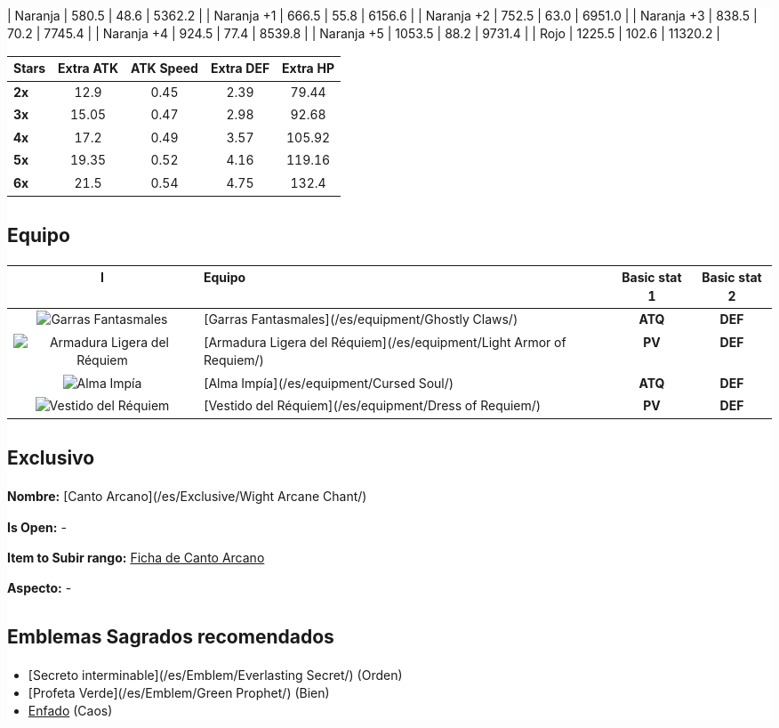   | Naranja | 580.5 | 48.6 | 5362.2 |
  | Naranja +1 | 666.5 | 55.8 | 6156.6 |
  | Naranja +2 | 752.5 | 63.0 | 6951.0 |
  | Naranja +3 | 838.5 | 70.2 | 7745.4 |
  | Naranja +4 | 924.5 | 77.4 | 8539.8 |
  | Naranja +5 | 1053.5 | 88.2 | 9731.4 |
  | Rojo | 1225.5 | 102.6 | 11320.2 |

  |          Stars      |  Extra ATK |  ATK Speed | Extra DEF |    Extra HP   | 
  |:--------------------|:----------:|:----------:|:---------:|:-------------:|
  | **2x** <i class="fas fa-star"/> | 12.9 | 0.45 | 2.39 | 79.44 |
  | **3x** <i class="fas fa-star"/> | 15.05 | 0.47 | 2.98 | 92.68 |
  | **4x** <i class="fas fa-star"/> | 17.2 | 0.49 | 3.57 | 105.92 |
  | **5x** <i class="fas fa-star"/> | 19.35 | 0.52 | 4.16 | 119.16 |
  | **6x** <i class="fas fa-star"/> | 21.5 | 0.54 | 4.75 | 132.4 |

## Equipo

  | I | Equipo  |  Basic stat 1 | Basic stat 2 | 
  |:-:|:-------------|:-------------:|:------------:|
  | ![Garras Fantasmales](/images/e/e_3031.png) | [Garras Fantasmales](/es/equipment/Ghostly Claws/) | **ATQ** | **DEF** | 
  | ![Armadura Ligera del Réquiem](/images/e/e_3032.png) | [Armadura Ligera del Réquiem](/es/equipment/Light Armor of Requiem/) | **PV** | **DEF** | 
  | ![Alma Impía](/images/e/e_3033.png) | [Alma Impía](/es/equipment/Cursed Soul/) | **ATQ** | **DEF** | 
  | ![Vestido del Réquiem](/images/e/e_3034.png) | [Vestido del Réquiem](/es/equipment/Dress of Requiem/) | **PV** | **DEF** | 

## Exclusivo

 **Nombre:** [Canto Arcano](/es/Exclusive/Wight Arcane Chant/) 

 **Is Open:** - 

 **Item to Subir rango:** [Ficha de Canto Arcano](/ItemsES/con_915/)

 **Aspecto:** -


## Emblemas Sagrados recomendados

* [Secreto interminable](/es/Emblem/Everlasting Secret/) (Orden)
* [Profeta Verde](/es/Emblem/Green Prophet/) (Bien)
* [Enfado](/es/Emblem/Anger/) (Caos)
